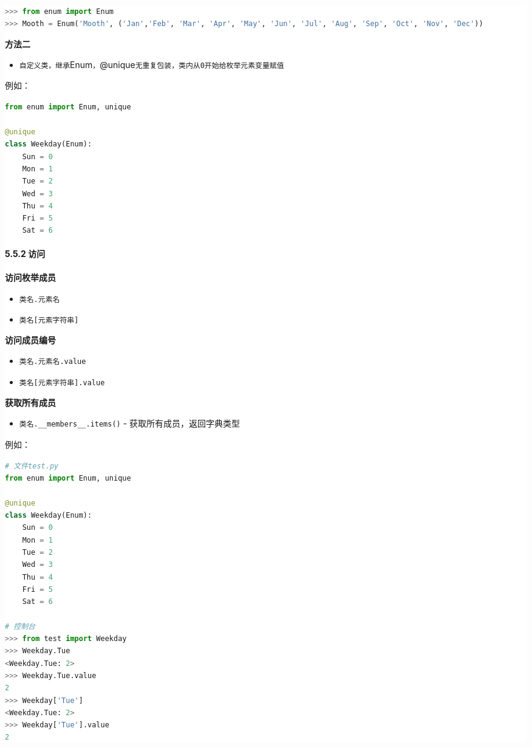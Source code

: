 ```python
>>> from enum import Enum
>>> Mooth = Enum('Mooth', ('Jan','Feb', 'Mar', 'Apr', 'May', 'Jun', 'Jul', 'Aug', 'Sep', 'Oct', 'Nov', 'Dec'))
```

**方法二**

* `自定义类，继承`Enum`，`@unique`无重复包装，类内从0开始给枚举元素变量赋值`

例如：

```python
from enum import Enum, unique

@unique
class Weekday(Enum):
	Sun = 0
	Mon = 1
	Tue = 2
	Wed = 3
	Thu = 4
	Fri = 5
	Sat = 6
```

#### 5.5.2 访问

**访问枚举成员**

* `类名.元素名`

* `类名[元素字符串]`

**访问成员编号**

* `类名.元素名.value`

* `类名[元素字符串].value`

**获取所有成员**

* `类名.__members__.items()` - 获取所有成员，返回字典类型

例如：

```python
# 文件test.py
from enum import Enum, unique

@unique
class Weekday(Enum):
	Sun = 0
	Mon = 1
	Tue = 2
	Wed = 3
	Thu = 4
	Fri = 5
	Sat = 6

# 控制台
>>> from test import Weekday
>>> Weekday.Tue
<Weekday.Tue: 2>
>>> Weekday.Tue.value
2
>>> Weekday['Tue']
<Weekday.Tue: 2>
>>> Weekday['Tue'].value
2

```